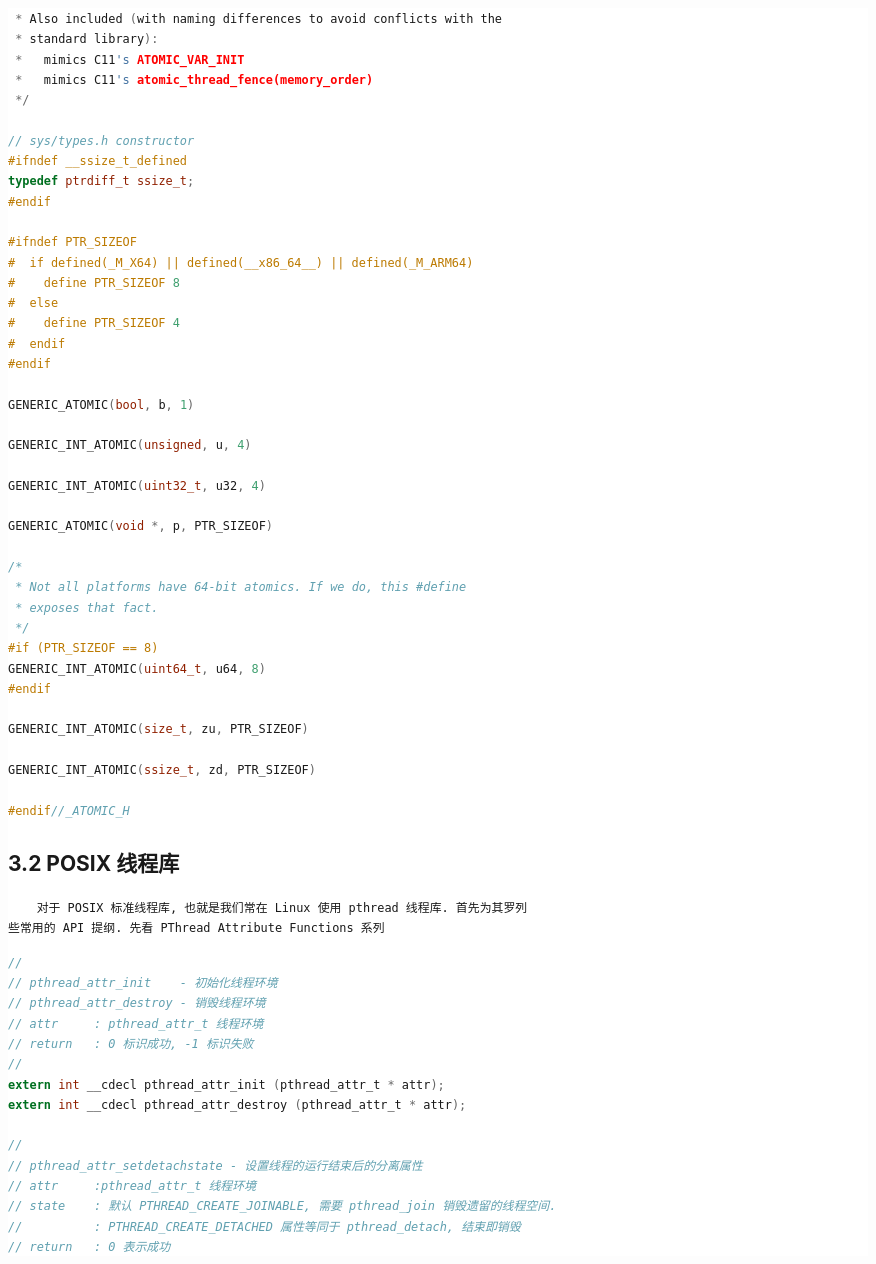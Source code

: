 ```C
 * Also included (with naming differences to avoid conflicts with the
 * standard library):
 *   mimics C11's ATOMIC_VAR_INIT
 *   mimics C11's atomic_thread_fence(memory_order)
 */

// sys/types.h constructor
#ifndef __ssize_t_defined
typedef ptrdiff_t ssize_t;
#endif

#ifndef PTR_SIZEOF
#  if defined(_M_X64) || defined(__x86_64__) || defined(_M_ARM64)
#    define PTR_SIZEOF 8
#  else
#    define PTR_SIZEOF 4
#  endif
#endif

GENERIC_ATOMIC(bool, b, 1)

GENERIC_INT_ATOMIC(unsigned, u, 4)

GENERIC_INT_ATOMIC(uint32_t, u32, 4)

GENERIC_ATOMIC(void *, p, PTR_SIZEOF)

/*
 * Not all platforms have 64-bit atomics. If we do, this #define
 * exposes that fact.
 */
#if (PTR_SIZEOF == 8)
GENERIC_INT_ATOMIC(uint64_t, u64, 8)
#endif

GENERIC_INT_ATOMIC(size_t, zu, PTR_SIZEOF)

GENERIC_INT_ATOMIC(ssize_t, zd, PTR_SIZEOF)

#endif//_ATOMIC_H
```

## 3.2 POSIX 线程库

    	对于 POSIX 标准线程库, 也就是我们常在 Linux 使用 pthread 线程库. 首先为其罗列
    些常用的 API 提纲. 先看 PThread Attribute Functions 系列

```C
//
// pthread_attr_init    - 初始化线程环境
// pthread_attr_destroy - 销毁线程环境
// attr		: pthread_attr_t 线程环境
// return	: 0 标识成功, -1 标识失败
//
extern int __cdecl pthread_attr_init (pthread_attr_t * attr);
extern int __cdecl pthread_attr_destroy (pthread_attr_t * attr);

//
// pthread_attr_setdetachstate - 设置线程的运行结束后的分离属性
// attr		:pthread_attr_t 线程环境
// state	: 默认 PTHREAD_CREATE_JOINABLE, 需要 pthread_join 销毁遗留的线程空间.
// 			: PTHREAD_CREATE_DETACHED 属性等同于 pthread_detach, 结束即销毁
// return	: 0 表示成功
```
